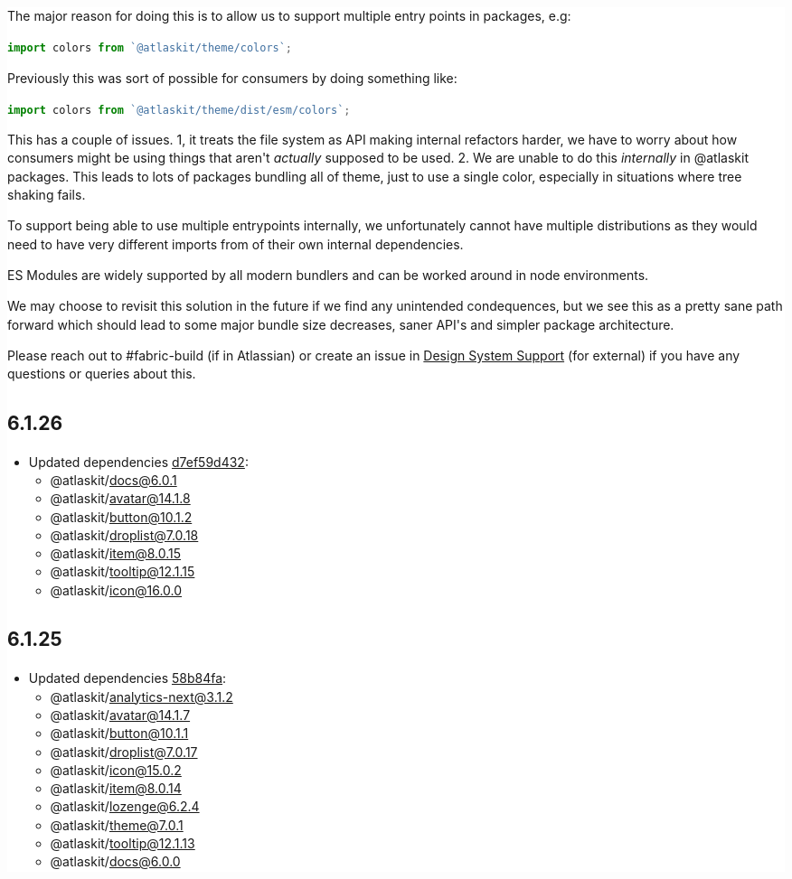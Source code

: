   The major reason for doing this is to allow us to support multiple entry points in packages, e.g:

  ```js
  import colors from `@atlaskit/theme/colors`;
  ```

  Previously this was sort of possible for consumers by doing something like:

  ```js
  import colors from `@atlaskit/theme/dist/esm/colors`;
  ```

  This has a couple of issues. 1, it treats the file system as API making internal refactors harder,
  we have to worry about how consumers might be using things that aren't _actually_ supposed to be
  used. 2. We are unable to do this _internally_ in @atlaskit packages. This leads to lots of
  packages bundling all of theme, just to use a single color, especially in situations where tree
  shaking fails.

  To support being able to use multiple entrypoints internally, we unfortunately cannot have
  multiple distributions as they would need to have very different imports from of their own
  internal dependencies.

  ES Modules are widely supported by all modern bundlers and can be worked around in node
  environments.

  We may choose to revisit this solution in the future if we find any unintended condequences, but
  we see this as a pretty sane path forward which should lead to some major bundle size decreases,
  saner API's and simpler package architecture.

  Please reach out to #fabric-build (if in Atlassian) or create an issue in
  [Design System Support](https://ecosystem.atlassian.net/secure/CreateIssue.jspa?pid=24670) (for
  external) if you have any questions or queries about this.

## 6.1.26

- Updated dependencies
  [d7ef59d432](https://bitbucket.org/atlassian/atlaskit-mk-2/commits/d7ef59d432):
  - @atlaskit/docs@6.0.1
  - @atlaskit/avatar@14.1.8
  - @atlaskit/button@10.1.2
  - @atlaskit/droplist@7.0.18
  - @atlaskit/item@8.0.15
  - @atlaskit/tooltip@12.1.15
  - @atlaskit/icon@16.0.0

## 6.1.25

- Updated dependencies [58b84fa](https://bitbucket.org/atlassian/atlaskit-mk-2/commits/58b84fa):
  - @atlaskit/analytics-next@3.1.2
  - @atlaskit/avatar@14.1.7
  - @atlaskit/button@10.1.1
  - @atlaskit/droplist@7.0.17
  - @atlaskit/icon@15.0.2
  - @atlaskit/item@8.0.14
  - @atlaskit/lozenge@6.2.4
  - @atlaskit/theme@7.0.1
  - @atlaskit/tooltip@12.1.13
  - @atlaskit/docs@6.0.0
